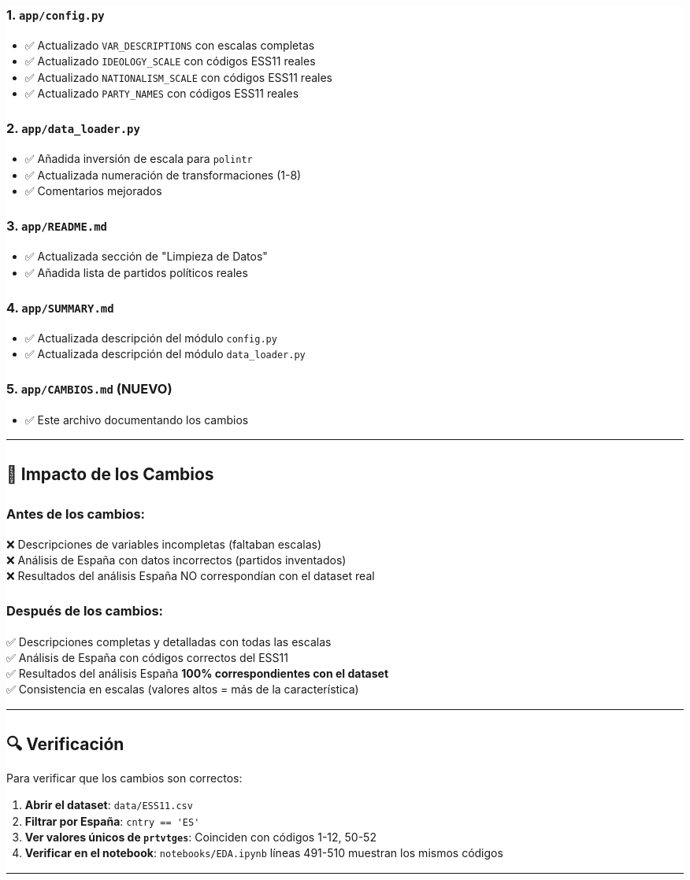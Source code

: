 ### 1. **`app/config.py`**
- ✅ Actualizado `VAR_DESCRIPTIONS` con escalas completas
- ✅ Actualizado `IDEOLOGY_SCALE` con códigos ESS11 reales
- ✅ Actualizado `NATIONALISM_SCALE` con códigos ESS11 reales
- ✅ Actualizado `PARTY_NAMES` con códigos ESS11 reales

### 2. **`app/data_loader.py`**
- ✅ Añadida inversión de escala para `polintr`
- ✅ Actualizada numeración de transformaciones (1-8)
- ✅ Comentarios mejorados

### 3. **`app/README.md`**
- ✅ Actualizada sección de "Limpieza de Datos"
- ✅ Añadida lista de partidos políticos reales

### 4. **`app/SUMMARY.md`**
- ✅ Actualizada descripción del módulo `config.py`
- ✅ Actualizada descripción del módulo `data_loader.py`

### 5. **`app/CAMBIOS.md`** (NUEVO)
- ✅ Este archivo documentando los cambios

---

## 🎯 Impacto de los Cambios

### **Antes de los cambios:**
❌ Descripciones de variables incompletas (faltaban escalas)  
❌ Análisis de España con datos incorrectos (partidos inventados)  
❌ Resultados del análisis España NO correspondían con el dataset real  

### **Después de los cambios:**
✅ Descripciones completas y detalladas con todas las escalas  
✅ Análisis de España con códigos correctos del ESS11  
✅ Resultados del análisis España **100% correspondientes con el dataset**  
✅ Consistencia en escalas (valores altos = más de la característica)  

---

## 🔍 Verificación

Para verificar que los cambios son correctos:

1. **Abrir el dataset**: `data/ESS11.csv`
2. **Filtrar por España**: `cntry == 'ES'`
3. **Ver valores únicos de `prtvtges`**: Coinciden con códigos 1-12, 50-52
4. **Verificar en el notebook**: `notebooks/EDA.ipynb` líneas 491-510 muestran los mismos códigos

---
